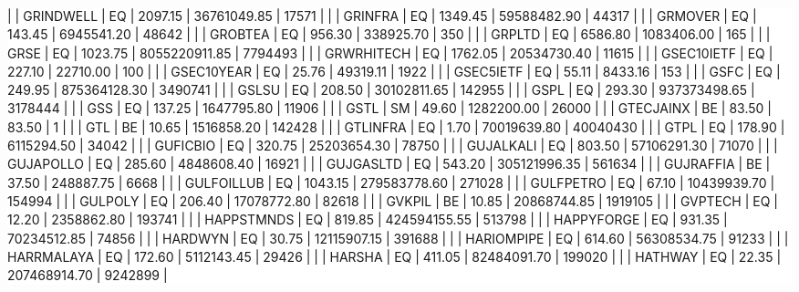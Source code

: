 |  | GRINDWELL | EQ | 2097.15 | 36761049.85 | 17571 |
|  | GRINFRA | EQ | 1349.45 | 59588482.90 | 44317 |
|  | GRMOVER | EQ | 143.45 | 6945541.20 | 48642 |
|  | GROBTEA | EQ | 956.30 | 338925.70 | 350 |
|  | GRPLTD | EQ | 6586.80 | 1083406.00 | 165 |
|  | GRSE | EQ | 1023.75 | 8055220911.85 | 7794493 |
|  | GRWRHITECH | EQ | 1762.05 | 20534730.40 | 11615 |
|  | GSEC10IETF | EQ | 227.10 | 22710.00 | 100 |
|  | GSEC10YEAR | EQ | 25.76 | 49319.11 | 1922 |
|  | GSEC5IETF | EQ | 55.11 | 8433.16 | 153 |
|  | GSFC | EQ | 249.95 | 875364128.30 | 3490741 |
|  | GSLSU | EQ | 208.50 | 30102811.65 | 142955 |
|  | GSPL | EQ | 293.30 | 937373498.65 | 3178444 |
|  | GSS | EQ | 137.25 | 1647795.80 | 11906 |
|  | GSTL | SM | 49.60 | 1282200.00 | 26000 |
|  | GTECJAINX | BE | 83.50 | 83.50 | 1 |
|  | GTL | BE | 10.65 | 1516858.20 | 142428 |
|  | GTLINFRA | EQ | 1.70 | 70019639.80 | 40040430 |
|  | GTPL | EQ | 178.90 | 6115294.50 | 34042 |
|  | GUFICBIO | EQ | 320.75 | 25203654.30 | 78750 |
|  | GUJALKALI | EQ | 803.50 | 57106291.30 | 71070 |
|  | GUJAPOLLO | EQ | 285.60 | 4848608.40 | 16921 |
|  | GUJGASLTD | EQ | 543.20 | 305121996.35 | 561634 |
|  | GUJRAFFIA | BE | 37.50 | 248887.75 | 6668 |
|  | GULFOILLUB | EQ | 1043.15 | 279583778.60 | 271028 |
|  | GULFPETRO | EQ | 67.10 | 10439939.70 | 154994 |
|  | GULPOLY | EQ | 206.40 | 17078772.80 | 82618 |
|  | GVKPIL | BE | 10.85 | 20868744.85 | 1919105 |
|  | GVPTECH | EQ | 12.20 | 2358862.80 | 193741 |
|  | HAPPSTMNDS | EQ | 819.85 | 424594155.55 | 513798 |
|  | HAPPYFORGE | EQ | 931.35 | 70234512.85 | 74856 |
|  | HARDWYN | EQ | 30.75 | 12115907.15 | 391688 |
|  | HARIOMPIPE | EQ | 614.60 | 56308534.75 | 91233 |
|  | HARRMALAYA | EQ | 172.60 | 5112143.45 | 29426 |
|  | HARSHA | EQ | 411.05 | 82484091.70 | 199020 |
|  | HATHWAY | EQ | 22.35 | 207468914.70 | 9242899 |

